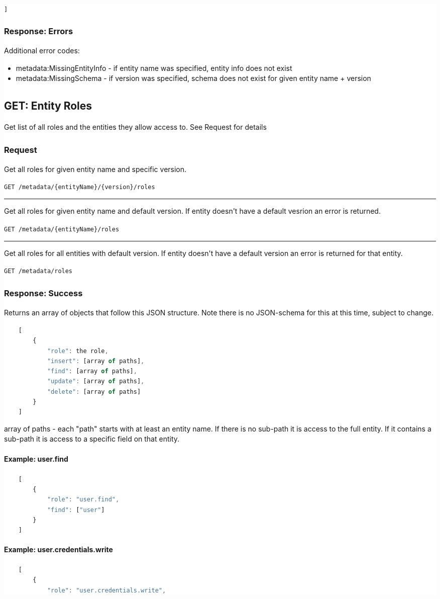 ```javascript
]
```

### Response: Errors
Additional error codes:
* metadata:MissingEntityInfo - if entity name was specified, entity info does not exist
* metadata:MissingSchema - if version was specified, schema does not exist for given entity name + version


## GET: Entity Roles
Get list of all roles and the entities they allow access to.  See Request for details

### Request
Get all roles for given entity name and specific version.
```
GET /metadata/{entityName}/{version}/roles
```
---

Get all roles for given entity name and default version.  If entity doesn't have a default vesrion an error is returned.
```
GET /metadata/{entityName}/roles
```
---

Get all roles for all entities with default version.  If entity doesn't have a default version an error is returned for that entity.
```
GET /metadata/roles
```

### Response: Success
Returns an array of objects that follow this JSON structure.  Note there is no JSON-schema for this at this time, subject to change.
```javascript
    [
        {
            "role": the role,
            "insert": [array of paths],
            "find": [array of paths],
            "update": [array of paths],
            "delete": [array of paths]
        }
    ]
```
array of paths - each "path" starts with at least an entity name.  If there is no sub-path it is access to the full entity.  If it contains a sub-path it is access to a specific field on that entity.

#### Example: user.find
```javascript
    [
        {
            "role": "user.find",
            "find": ["user"]
        }
    ]
```
#### Example: user.credentials.write
```javascript
    [
        {
            "role": "user.credentials.write",
```